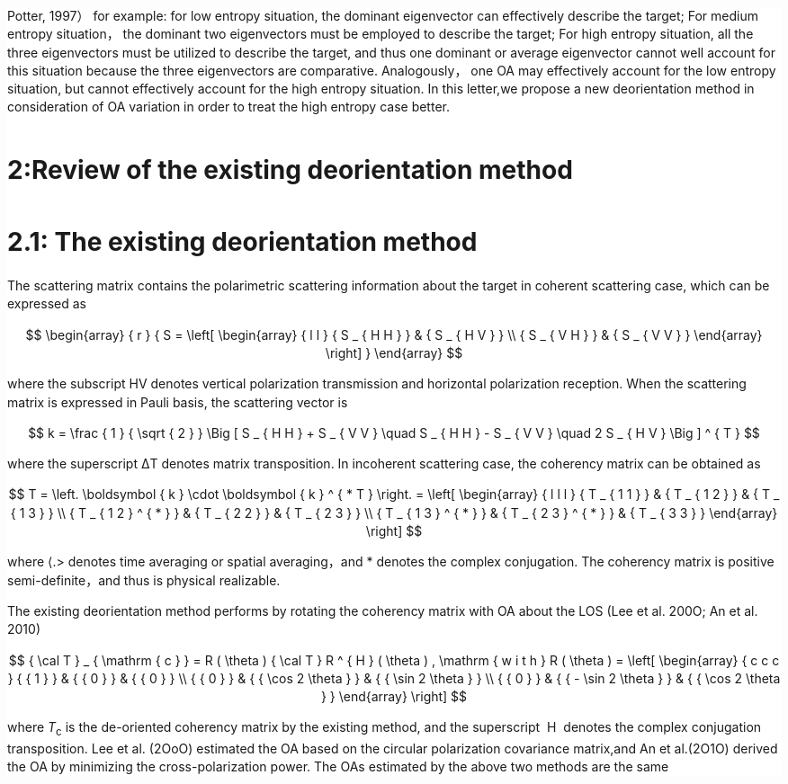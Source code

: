 Potter, 1997） for example: for low entropy situation, the dominant eigenvector can effectively describe the target; For medium entropy situation， the dominant two eigenvectors must be employed to describe the target; For high entropy situation, all the three eigenvectors must be utilized to describe the target, and thus one dominant or average eigenvector cannot well account for this situation because the three eigenvectors are comparative. Analogously， one OA may effectively account for the low entropy situation, but cannot effectively account for the high entropy situation. In this letter,we propose a new deorientation method in consideration of OA variation in order to treat the high entropy case better.

# 2:Review of the existing deorientation method

# 2.1: The existing deorientation method

The scattering matrix contains the polarimetric scattering information about the target in coherent scattering case, which can be expressed as

$$
\begin{array} { r } { S = \left[ \begin{array} { l l } { S _ { H H } } & { S _ { H V } } \\ { S _ { V H } } & { S _ { V V } } \end{array} \right] } \end{array}
$$

where the subscript HV denotes vertical polarization transmission and horizontal polarization reception. When the scattering matrix is expressed in Pauli basis, the scattering vector is

$$
k = \frac { 1 } { \sqrt { 2 } } \Big [ S _ { H H } + S _ { V V } \quad S _ { H H } - S _ { V V } \quad 2 S _ { H V } \Big ] ^ { T }
$$

where the superscript $\mathrm { \Delta T }$ denotes matrix transposition. In incoherent scattering case, the coherency matrix can be obtained as

$$
T = \left. \boldsymbol { k } \cdot \boldsymbol { k } ^ { * T } \right. = \left[ \begin{array} { l l l } { T _ { 1 1 } } & { T _ { 1 2 } } & { T _ { 1 3 } } \\ { T _ { 1 2 } ^ { * } } & { T _ { 2 2 } } & { T _ { 2 3 } } \\ { T _ { 1 3 } ^ { * } } & { T _ { 2 3 } ^ { * } } & { T _ { 3 3 } } \end{array} \right]
$$

where $\langle . >$ denotes time averaging or spatial averaging，and \* denotes the complex conjugation. The coherency matrix is positive semi-definite，and thus is physical realizable.

The existing deorientation method performs by rotating the coherency matrix with OA about the LOS (Lee et al. 200O; An et al. 2010)

$$
{ \cal T } _ { \mathrm { c } } = R ( \theta ) { \cal T } R ^ { H } ( \theta ) , \mathrm { w i t h } R ( \theta ) = \left[ \begin{array} { c c c } { { 1 } } & { { 0 } } & { { 0 } } \\ { { 0 } } & { { \cos 2 \theta } } & { { \sin 2 \theta } } \\ { { 0 } } & { { - \sin 2 \theta } } & { { \cos 2 \theta } } \end{array} \right]
$$

where $T _ { \mathrm { c } }$ is the de-oriented coherency matrix by the existing method, and the superscript $\mathrm { ~ H ~ }$ denotes the complex conjugation transposition. Lee et al. (2OoO) estimated the OA based on the circular polarization covariance matrix,and An et al.(2O1O) derived the OA by minimizing the cross-polarization power. The OAs estimated by the above two methods are the same
